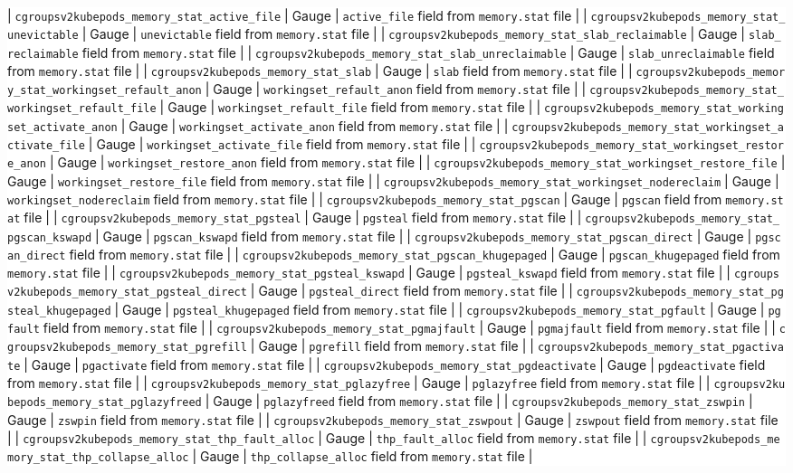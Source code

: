 | `cgroupsv2kubepods_memory_stat_active_file`              | Gauge | `active_file` field from `memory.stat` file              |
| `cgroupsv2kubepods_memory_stat_unevictable`              | Gauge | `unevictable` field from `memory.stat` file              |
| `cgroupsv2kubepods_memory_stat_slab_reclaimable`         | Gauge | `slab_reclaimable` field from `memory.stat` file         |
| `cgroupsv2kubepods_memory_stat_slab_unreclaimable`       | Gauge | `slab_unreclaimable` field from `memory.stat` file       |
| `cgroupsv2kubepods_memory_stat_slab`                     | Gauge | `slab` field from `memory.stat` file                     |
| `cgroupsv2kubepods_memory_stat_workingset_refault_anon`  | Gauge | `workingset_refault_anon` field from `memory.stat` file  |
| `cgroupsv2kubepods_memory_stat_workingset_refault_file`  | Gauge | `workingset_refault_file` field from `memory.stat` file  |
| `cgroupsv2kubepods_memory_stat_workingset_activate_anon` | Gauge | `workingset_activate_anon` field from `memory.stat` file |
| `cgroupsv2kubepods_memory_stat_workingset_activate_file` | Gauge | `workingset_activate_file` field from `memory.stat` file |
| `cgroupsv2kubepods_memory_stat_workingset_restore_anon`  | Gauge | `workingset_restore_anon` field from `memory.stat` file  |
| `cgroupsv2kubepods_memory_stat_workingset_restore_file`  | Gauge | `workingset_restore_file` field from `memory.stat` file  |
| `cgroupsv2kubepods_memory_stat_workingset_nodereclaim`   | Gauge | `workingset_nodereclaim` field from `memory.stat` file   |
| `cgroupsv2kubepods_memory_stat_pgscan`                   | Gauge | `pgscan` field from `memory.stat` file                   |
| `cgroupsv2kubepods_memory_stat_pgsteal`                  | Gauge | `pgsteal` field from `memory.stat` file                  |
| `cgroupsv2kubepods_memory_stat_pgscan_kswapd`            | Gauge | `pgscan_kswapd` field from `memory.stat` file            |
| `cgroupsv2kubepods_memory_stat_pgscan_direct`            | Gauge | `pgscan_direct` field from `memory.stat` file            |
| `cgroupsv2kubepods_memory_stat_pgscan_khugepaged`        | Gauge | `pgscan_khugepaged` field from `memory.stat` file        |
| `cgroupsv2kubepods_memory_stat_pgsteal_kswapd`           | Gauge | `pgsteal_kswapd` field from `memory.stat` file           |
| `cgroupsv2kubepods_memory_stat_pgsteal_direct`           | Gauge | `pgsteal_direct` field from `memory.stat` file           |
| `cgroupsv2kubepods_memory_stat_pgsteal_khugepaged`       | Gauge | `pgsteal_khugepaged` field from `memory.stat` file       |
| `cgroupsv2kubepods_memory_stat_pgfault`                  | Gauge | `pgfault` field from `memory.stat` file                  |
| `cgroupsv2kubepods_memory_stat_pgmajfault`               | Gauge | `pgmajfault` field from `memory.stat` file               |
| `cgroupsv2kubepods_memory_stat_pgrefill`                 | Gauge | `pgrefill` field from `memory.stat` file                 |
| `cgroupsv2kubepods_memory_stat_pgactivate`               | Gauge | `pgactivate` field from `memory.stat` file               |
| `cgroupsv2kubepods_memory_stat_pgdeactivate`             | Gauge | `pgdeactivate` field from `memory.stat` file             |
| `cgroupsv2kubepods_memory_stat_pglazyfree`               | Gauge | `pglazyfree` field from `memory.stat` file               |
| `cgroupsv2kubepods_memory_stat_pglazyfreed`              | Gauge | `pglazyfreed` field from `memory.stat` file              |
| `cgroupsv2kubepods_memory_stat_zswpin`                   | Gauge | `zswpin` field from `memory.stat` file                   |
| `cgroupsv2kubepods_memory_stat_zswpout`                  | Gauge | `zswpout` field from `memory.stat` file                  |
| `cgroupsv2kubepods_memory_stat_thp_fault_alloc`          | Gauge | `thp_fault_alloc` field from `memory.stat` file          |
| `cgroupsv2kubepods_memory_stat_thp_collapse_alloc`       | Gauge | `thp_collapse_alloc` field from `memory.stat` file       |
